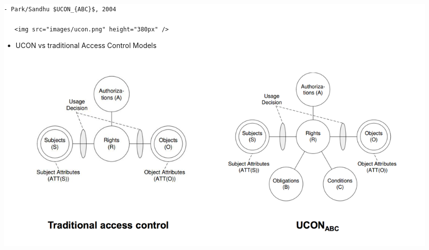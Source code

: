     - Park/Sandhu $UCON_{ABC}$, 2004

       <img src="images/ucon.png" height="380px" />

  - UCON vs traditional Access Control Models

    <img src="images/ucon_vs_acm.png" height="380px" />
